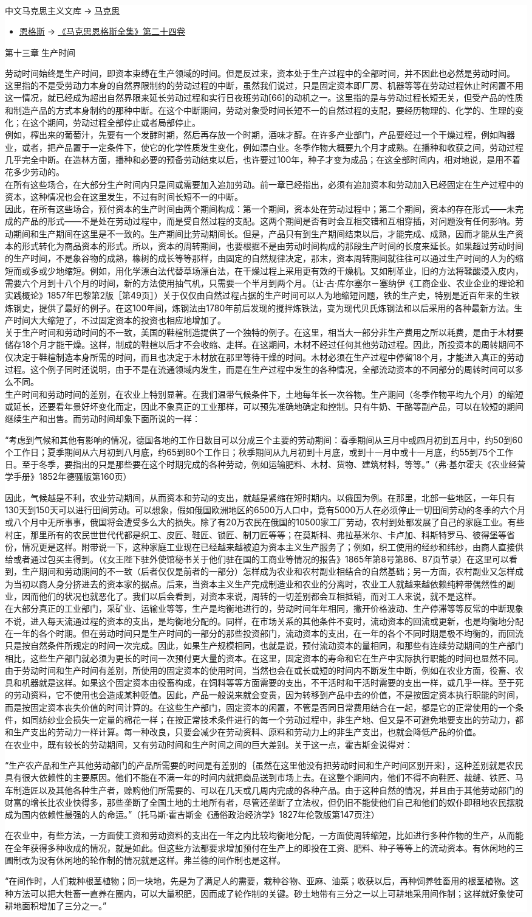 中文马克思主义文库 -\> [马克思](https://www.marxists.org/chinese/marx/index.htm)
- [恩格斯](https://www.marxists.org/chinese/engels/index.htm) -\>
[《马克思恩格斯全集》第二十四卷](https://www.marxists.org/chinese/marx-engels/24/index.htm)

第十三章 生产时间

  
  
劳动时间始终是生产时间，即资本束缚在生产领域的时间。但是反过来，资本处于生产过程中的全部时间，并不因此也必然是劳动时间。  
这里指的不是受劳动力本身的自然界限制约的劳动过程的中断，虽然我们说过，只是固定资本即厂房、机器等等在劳动过程休止时闲置不用这一情况，就已经成为超出自然界限来延长劳动过程和实行日夜班劳动[66]的动机之一。这里指的是与劳动过程长短无关，但受产品的性质和制造产品的方式本身制约的那种中断。在这个中断期间，劳动对象受时间长短不一的自然过程的支配，要经历物理的、化学的、生理的变化；在这个期间，劳动过程全部停止或者局部停止。  
例如，榨出来的葡萄汁，先要有一个发酵时期，然后再存放一个时期，酒味才醇。在许多产业部门，产品要经过一个干燥过程，例如陶器业，或者，把产品置于一定条件下，使它的化学性质发生变化，例如漂白业。冬季作物大概要九个月才成熟。在播种和收获之间，劳动过程几乎完全中断。在造林方面，播种和必要的预备劳动结束以后，也许要过100年，种子才变为成品；在这全部时间内，相对地说，是用不着花多少劳动的。  
在所有这些场合，在大部分生产时间内只是间或需要加入追加劳动。前一章已经指出，必须有追加资本和劳动加入已经固定在生产过程中的资本，这种情况也会在这里发生，不过有时间长短不一的中断。  
因此，在所有这些场合，预付资本的生产时间由两个期间构成：第一个期间，资本处在劳动过程中；第二个期间，资本的存在形式——未完成的产品的形式——不是处在劳动过程中，而是受自然过程的支配。这两个期间是否有时会互相交错和互相穿插，对问题没有任何影响。劳动期间和生产期间在这里是不一致的。生产期间比劳动期间长。但是，产品只有到生产期间结束以后，才能完成、成熟，因而才能从生产资本的形式转化为商品资本的形式。所以，资本的周转期间，也要根据不是由劳动时间构成的那段生产时间的长度来延长。如果超过劳动时间的生产时间，不是象谷物的成熟，橡树的成长等等那样，由固定的自然规律决定，那末，资本周转期间就往往可以通过生产时间的人为的缩短而或多或少地缩短。例如，用化学漂白法代替草场漂白法，在干燥过程上采用更有效的干燥机。又如制革业，旧的方法将鞣酸浸入皮内，需要六个月到十八个月的时间，新的方法使用抽气机，只需要一个半月到两个月。（让·古·库尔塞尔－塞纳伊《工商企业、农业企业的理论和实践概论》1857年巴黎第2版［第49页］）关于仅仅由自然过程占据的生产时间可以人为地缩短问题，铁的生产史，特别是近百年来的生铁炼钢史，提供了最好的例子。在这100年间，炼钢法由1780年前后发现的搅拌炼铁法，变为现代贝氏炼钢法和以后采用的各种最新方法。生产时间大大缩短了，不过固定资本的投资也相应地增加了。  
关于生产时间和劳动时间的不一致，美国的鞋楦制造提供了一个独特的例子。在这里，相当大一部分非生产费用之所以耗费，是由于木材要储存18个月才能干燥。这样，制成的鞋楦以后才不会收缩、走样。在这期间，木材不经过任何其他劳动过程。因此，所投资本的周转期间不仅决定于鞋楦制造本身所需的时间，而且也决定于木材放在那里等待干燥的时间。木材必须在生产过程中停留18个月，才能进入真正的劳动过程。这个例子同时还说明，由于不是在流通领域内发生，而是在生产过程中发生的各种情况，全部流动资本的不同部分的周转时间可以多么不同。  
生产时间和劳动时间的差别，在农业上特别显著。在我们温带气候条件下，土地每年长一次谷物。生产期间（冬季作物平均九个月）的缩短或延长，还要看年景好坏变化而定，因此不象真正的工业那样，可以预先准确地确定和控制。只有牛奶、干酪等副产品，可以在较短的期间继续生产和出售。而劳动时间却象下面所说的一样：

“考虑到气候和其他有影响的情况，德国各地的工作日数目可以分成三个主要的劳动期间：春季期间从三月中或四月初到五月中，约50到60个工作日；夏季期间从六月初到八月底，约65到80个工作日；秋季期间从九月初到十月底，或到十一月中或十一月底，约55到75个工作日。至于冬季，要指出的只是那些要在这个时期完成的各种劳动，例如运输肥料、木材、货物、建筑材料，等等。”（弗·基尔霍夫《农业经营学手册》1852年德骚版第160页）

因此，气候越是不利，农业劳动期间，从而资本和劳动的支出，就越是紧缩在短时期内。以俄国为例。在那里，北部一些地区，一年只有130天到150天可以进行田间劳动。可以想象，假如俄国欧洲地区的6500万人口中，竟有5000万人在必须停止一切田间劳动的冬季的六个月或八个月中无所事事，俄国将会遭受多么大的损失。除了有20万农民在俄国的10500家工厂劳动，农村到处都发展了自己的家庭工业。有些村庄，那里所有的农民世世代代都是织工、皮匠、鞋匠、锁匠、制刀匠等等；在莫斯科、弗拉基米尔、卡卢加、科斯特罗马、彼得堡等省份，情况更是这样。附带说一下，这种家庭工业现在已经越来越被迫为资本主义生产服务了；例如，织工使用的经纱和纬纱，由商人直接供给或者通过包买主得到。（《女王陛下驻外使馆秘书关于他们驻在国的工商业等情况的报告》1865年第8号第86、87页节录）在这里可以看到，生产期间和劳动期间的不一致（后者仅仅是前者的一部分）怎样成为农业和农村副业相结合的自然基础；另一方面，农村副业又怎样成为当初以商人身分挤进去的资本家的据点。后来，当资本主义生产完成制造业和农业的分离时，农业工人就越来越依赖纯粹带偶然性的副业，因而他们的状况也就恶化了。我们以后会看到，对资本来说，周转的一切差别都会互相抵销，而对工人来说，就不是这样。  
在大部分真正的工业部门，采矿业、运输业等等，生产是均衡地进行的，劳动时间年年相同，撇开价格波动、生产停滞等等反常的中断现象不说，进入每天流通过程的资本的支出，是均衡地分配的。同样，在市场关系的其他条件不变时，流动资本的回流或更新，也是均衡地分配在一年的各个时期。但在劳动时间只是生产时间的一部分的那些投资部门，流动资本的支出，在一年的各个不同时期是极不均衡的，而回流只是按自然条件所规定的时间一次完成。因此，如果生产规模相同，也就是说，预付流动资本的量相同，和那些有连续劳动期间的生产部门相比，这些生产部门就必须为更长的时间一次预付更大量的资本。在这里，固定资本的寿命和它在生产中实际执行职能的时间也显然不同。由于劳动时间和生产时间有差别，所使用的固定资本的使用时间，当然也会在或长或短的时间内不断发生中断，例如在农业方面，役畜、农具和机器就是这样。如果这个固定资本由役畜构成，在饲料等等方面需要的支出，不干活时和干活时需要的支出一样，或几乎一样。至于死的劳动资料，它不使用也会造成某种贬值。因此，产品一般说来就会变贵，因为转移到产品中去的价值，不是按固定资本执行职能的时间，而是按固定资本丧失价值的时间计算的。在这些生产部门，固定资本的闲置，不管是否同日常费用结合在一起，都是它的正常使用的一个条件，如同纺纱业会损失一定量的棉花一样；在按正常技术条件进行的每一个劳动过程中，非生产地、但又是不可避免地要支出的劳动力，都和生产支出的劳动力一样计算。每一种改良，只要会减少在劳动资料、原料和劳动力上的非生产支出，也就会降低产品的价值。  
在农业中，既有较长的劳动期间，又有劳动时间和生产时间之间的巨大差别。关于这一点，霍吉斯金说得对：

“生产农产品和生产其他劳动部门的产品所需要的时间是有差别的｛虽然在这里他没有把劳动时间和生产时间区别开来｝，这种差别就是农民具有很大依赖性的主要原因。他们不能在不满一年的时间内就把商品送到市场上去。在这整个期间内，他们不得不向鞋匠、裁缝、铁匠、马车制造匠以及其他各种生产者，赊购他们所需要的、可以在几天或几周内完成的各种产品。由于这种自然的情况，并且由于其他劳动部门的财富的增长比农业快得多，那些垄断了全国土地的土地所有者，尽管还垄断了立法权，但仍旧不能使他们自己和他们的奴仆即租地农民摆脱成为国内依赖性最强的人的命运。”（托马斯·霍吉斯金《通俗政治经济学》1827年伦敦版第147页注）

在农业中，有些方法，一方面使工资和劳动资料的支出在一年之内比较均衡地分配，一方面使周转缩短，比如进行多种作物的生产，从而能在全年获得多种收成的情况，就是如此。但这些方法都要求增加预付在生产上的即投在工资、肥料、种子等等上的流动资本。有休闲地的三圃制改为没有休闲地的轮作制的情况就是这样。弗兰德的间作制也是这样。

“在间作时，人们栽种根茎植物；同一块地，先是为了满足人的需要，栽种谷物、亚麻、油菜；收获以后，再种饲养牲畜用的根茎植物。这种方法可以把大牲畜一直养在圈内，可以大量积肥，因而成了轮作制的关键。砂土地带有三分之一以上可耕地采用间作制；这样就好象使可耕地面积增加了三分之一。”
